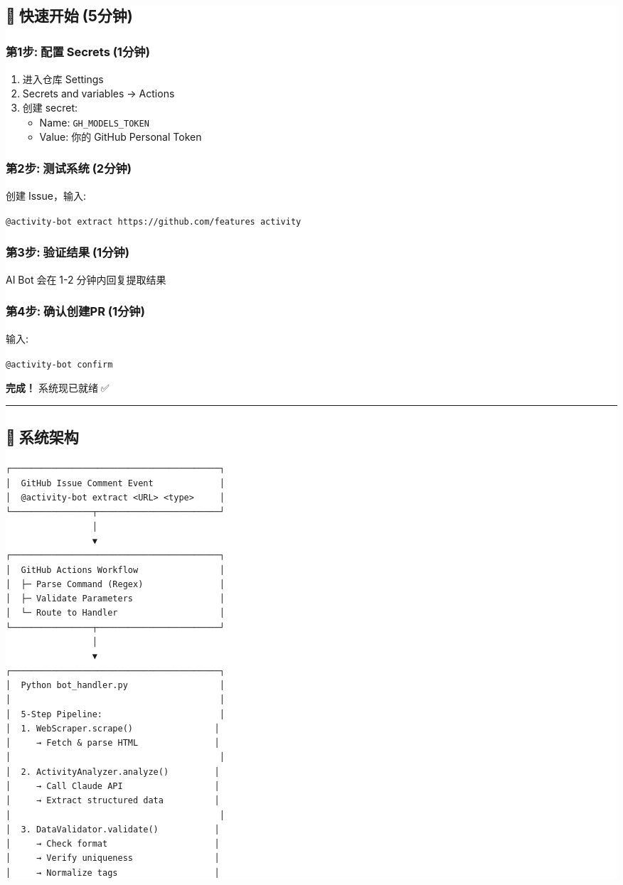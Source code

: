 
## 🚀 快速开始 (5分钟)

### 第1步: 配置 Secrets (1分钟)

1. 进入仓库 Settings
2. Secrets and variables → Actions
3. 创建 secret:
   - Name: `GH_MODELS_TOKEN`
   - Value: 你的 GitHub Personal Token

### 第2步: 测试系统 (2分钟)

创建 Issue，输入:
```
@activity-bot extract https://github.com/features activity
```

### 第3步: 验证结果 (1分钟)

AI Bot 会在 1-2 分钟内回复提取结果

### 第4步: 确认创建PR (1分钟)

输入:
```
@activity-bot confirm
```

**完成！** 系统现已就绪 ✅

---

## 🎨 系统架构

```
┌─────────────────────────────────────────┐
│  GitHub Issue Comment Event             │
│  @activity-bot extract <URL> <type>     │
└────────────────┬────────────────────────┘
                 │
                 ▼
┌─────────────────────────────────────────┐
│  GitHub Actions Workflow                │
│  ├─ Parse Command (Regex)               │
│  ├─ Validate Parameters                 │
│  └─ Route to Handler                    │
└────────────────┬────────────────────────┘
                 │
                 ▼
┌─────────────────────────────────────────┐
│  Python bot_handler.py                  │
│                                         │
│  5-Step Pipeline:                       │
│  1. WebScraper.scrape()                │
│     → Fetch & parse HTML               │
│                                         │
│  2. ActivityAnalyzer.analyze()         │
│     → Call Claude API                  │
│     → Extract structured data          │
│                                         │
│  3. DataValidator.validate()           │
│     → Check format                     │
│     → Verify uniqueness                │
│     → Normalize tags                   │
```